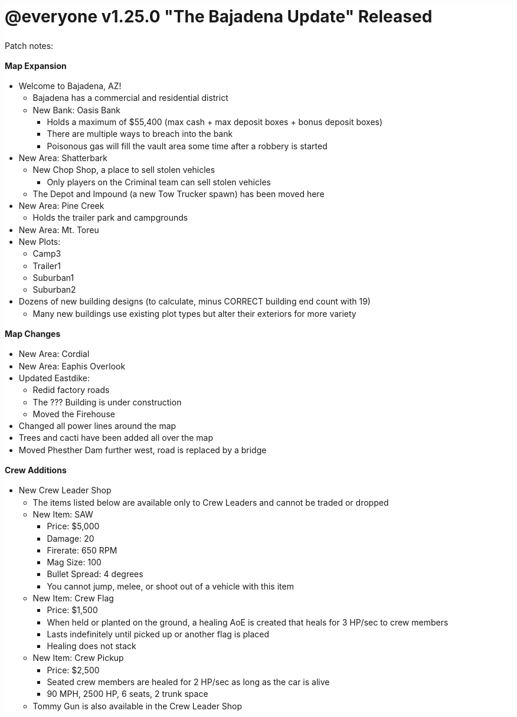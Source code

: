 # @everyone **v1.25.0 "The Bajadena Update" Released**

Patch notes:

**Map Expansion**
- Welcome to Bajadena, AZ!
  - Bajadena has a commercial and residential district 
  - New Bank: Oasis Bank
    - Holds a maximum of $55,400 (max cash + max deposit boxes + bonus deposit boxes)
    - There are multiple ways to breach into the bank
    - Poisonous gas will fill the vault area some time after a robbery is started
- New Area: Shatterbark
  - New Chop Shop, a place to sell stolen vehicles
    - Only players on the Criminal team can sell stolen vehicles
  - The Depot and Impound (a new Tow Trucker spawn) has been moved here
- New Area: Pine Creek
  - Holds the trailer park and campgrounds
- New Area: Mt. Toreu
- New Plots:
  - Camp3
  - Trailer1
  - Suburban1
  - Suburban2
- Dozens of new building designs (to calculate, minus CORRECT building end count with 19)
  - Many new buildings use existing plot types but alter their exteriors for more variety

**Map Changes**
  - New Area: Cordial
  - New Area: Eaphis Overlook
  - Updated Eastdike:
    - Redid factory roads
    - The ??? Building is under construction
    - Moved the Firehouse
  - Changed all power lines around the map
  - Trees and cacti have been added all over the map
  - Moved Phesther Dam further west, road is replaced by a bridge

**Crew Additions**
- New Crew Leader Shop
  - The items listed below are available only to Crew Leaders and cannot be traded or dropped
  - New Item: SAW
    - Price: $5,000
    - Damage: 20
    - Firerate: 650 RPM
    - Mag Size: 100
    - Bullet Spread: 4 degrees
    - You cannot jump, melee, or shoot out of a vehicle with this item
  - New Item: Crew Flag
    - Price: $1,500
    - When held or planted on the ground, a healing AoE is created that heals for 3 HP/sec to crew members
    - Lasts indefinitely until picked up or another flag is placed
    - Healing does not stack
  - New Item: Crew Pickup
    - Price: $2,500
    - Seated crew members are healed for 2 HP/sec as long as the car is alive
    - 90 MPH, 2500 HP, 6 seats, 2 trunk space
  - Tommy Gun is also available in the Crew Leader Shop
